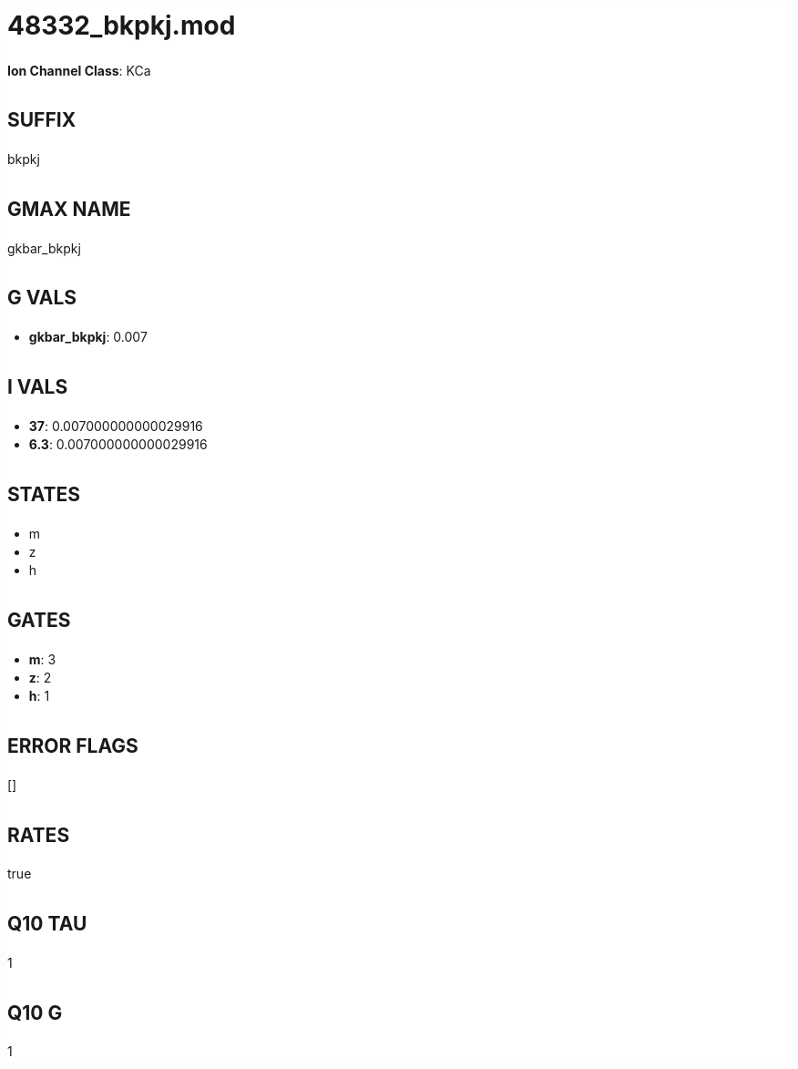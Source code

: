 # 48332_bkpkj.mod

**Ion Channel Class**: KCa

## SUFFIX

bkpkj

## GMAX NAME

gkbar_bkpkj

## G VALS

- **gkbar_bkpkj**: 0.007

## I VALS

- **37**: 0.007000000000029916
- **6.3**: 0.007000000000029916

## STATES

- m
- z
- h

## GATES

- **m**: 3
- **z**: 2
- **h**: 1

## ERROR FLAGS

[]

## RATES

true

## Q10 TAU

1

## Q10 G

1
